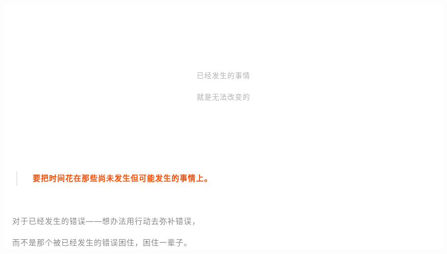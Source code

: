 <p style="-webkit-max-logical-width: 100%;margin-right: 16px;margin-left: 16px;white-space: normal;caret-color: rgb(255, 0, 0);line-height: 2em;box-sizing: border-box !important;word-wrap: break-word !important;outline: none 0px !important;text-align: center;"><span style="-webkit-max-logical-width: 100%;letter-spacing: 1px;color: rgb(178, 178, 178);font-size: 14px;box-sizing: border-box !important;word-wrap: break-word !important;outline: none 0px !important;"><br></span></p><p style="-webkit-max-logical-width: 100%;margin-right: 16px;margin-left: 16px;white-space: normal;caret-color: rgb(255, 0, 0);line-height: 2em;box-sizing: border-box !important;word-wrap: break-word !important;outline: none 0px !important;text-align: center;"><span style="-webkit-max-logical-width: 100%;letter-spacing: 1px;color: rgb(178, 178, 178);font-size: 14px;box-sizing: border-box !important;word-wrap: break-word !important;outline: none 0px !important;"><br></span></p><p style="-webkit-max-logical-width: 100%;margin-right: 16px;margin-left: 16px;white-space: normal;caret-color: rgb(255, 0, 0);line-height: 2em;box-sizing: border-box !important;word-wrap: break-word !important;outline: none 0px !important;text-align: center;"><span style="-webkit-max-logical-width: 100%;letter-spacing: 1px;color: rgb(178, 178, 178);font-size: 14px;box-sizing: border-box !important;word-wrap: break-word !important;outline: none 0px !important;"><br></span></p><p style="-webkit-max-logical-width: 100%;margin-right: 16px;margin-left: 16px;white-space: normal;caret-color: rgb(255, 0, 0);line-height: 2em;box-sizing: border-box !important;word-wrap: break-word !important;outline: none 0px !important;text-align: center;"><span style="-webkit-max-logical-width: 100%;letter-spacing: 1px;color: rgb(178, 178, 178);font-size: 14px;box-sizing: border-box !important;word-wrap: break-word !important;outline: none 0px !important;">已经发生的事情</span></p><p style="-webkit-max-logical-width: 100%;margin-right: 16px;margin-left: 16px;white-space: normal;caret-color: rgb(255, 0, 0);line-height: 2em;box-sizing: border-box !important;word-wrap: break-word !important;outline: none 0px !important;text-align: center;"><span style="-webkit-max-logical-width: 100%;letter-spacing: 1px;color: rgb(178, 178, 178);font-size: 14px;box-sizing: border-box !important;word-wrap: break-word !important;outline: none 0px !important;">就是无法改变的</span></p><p style="-webkit-max-logical-width: 100%;white-space: normal;caret-color: rgb(255, 0, 0);box-sizing: border-box !important;word-wrap: break-word !important;outline: none 0px !important;"><br style="-webkit-max-logical-width: 100%;box-sizing: border-box !important;word-wrap: break-word !important;outline: none 0px !important;"></p><p style="-webkit-max-logical-width: 100%;margin-right: 16px;margin-left: 16px;white-space: normal;caret-color: rgb(255, 0, 0);line-height: 2em;box-sizing: border-box !important;word-wrap: break-word !important;outline: none 0px !important;"><span style="-webkit-max-logical-width: 100%;font-size: 15px;letter-spacing: 1px;color: rgb(136, 136, 136);box-sizing: border-box !important;word-wrap: break-word !important;outline: none 0px !important;"><br></span></p><p style="-webkit-max-logical-width: 100%;margin-right: 16px;margin-left: 16px;white-space: normal;caret-color: rgb(255, 0, 0);line-height: 2em;box-sizing: border-box !important;word-wrap: break-word !important;outline: none 0px !important;"><span style="-webkit-max-logical-width: 100%;font-size: 15px;letter-spacing: 1px;color: rgb(136, 136, 136);box-sizing: border-box !important;word-wrap: break-word !important;outline: none 0px !important;"><br></span></p><blockquote><p style="-webkit-max-logical-width: 100%;margin-right: 16px;margin-left: 16px;white-space: normal;caret-color: rgb(255, 0, 0);line-height: 2em;box-sizing: border-box !important;word-wrap: break-word !important;outline: none 0px !important;"><strong><span style="color: rgb(255, 76, 0);"><span style="-webkit-max-logical-width: 100%;font-size: 15px;letter-spacing: 1px;box-sizing: border-box !important;word-wrap: break-word !important;outline: none 0px !important;">要</span><span style="font-size: 15px;letter-spacing: 1px;">把时间花在那些尚未发生但可能发生的事情上。</span></span></strong></p></blockquote><p style="-webkit-max-logical-width: 100%;margin-right: 16px;margin-left: 16px;white-space: normal;caret-color: rgb(255, 0, 0);line-height: 2em;box-sizing: border-box !important;word-wrap: break-word !important;outline: none 0px !important;"><span style="color: rgb(136, 136, 136);font-size: 15px;letter-spacing: 1px;"><br></span></p><p style="-webkit-max-logical-width: 100%;margin-right: 16px;margin-left: 16px;white-space: normal;caret-color: rgb(255, 0, 0);line-height: 2em;box-sizing: border-box !important;word-wrap: break-word !important;outline: none 0px !important;"><span style="-webkit-max-logical-width: 100%;font-size: 15px;letter-spacing: 1px;color: rgb(136, 136, 136);box-sizing: border-box !important;word-wrap: break-word !important;outline: none 0px !important;">对于已经发生的错误——想办法用行动去弥补错误，</span></p><p style="-webkit-max-logical-width: 100%;margin-right: 16px;margin-left: 16px;white-space: normal;caret-color: rgb(255, 0, 0);line-height: 2em;box-sizing: border-box !important;word-wrap: break-word !important;outline: none 0px !important;"><span style="-webkit-max-logical-width: 100%;font-size: 15px;letter-spacing: 1px;color: rgb(136, 136, 136);box-sizing: border-box !important;word-wrap: break-word !important;outline: none 0px !important;">而不是那个被已经发生的错误困住，</span><span style="color: rgb(136, 136, 136);font-size: 15px;letter-spacing: 1px;">困住一辈子。</span></p><p style="-webkit-max-logical-width: 100%;margin-right: 16px;margin-left: 16px;white-space: normal;caret-color: rgb(255, 0, 0);line-height: 2em;box-sizing: border-box !important;word-wrap: break-word !important;outline: none 0px !important;">